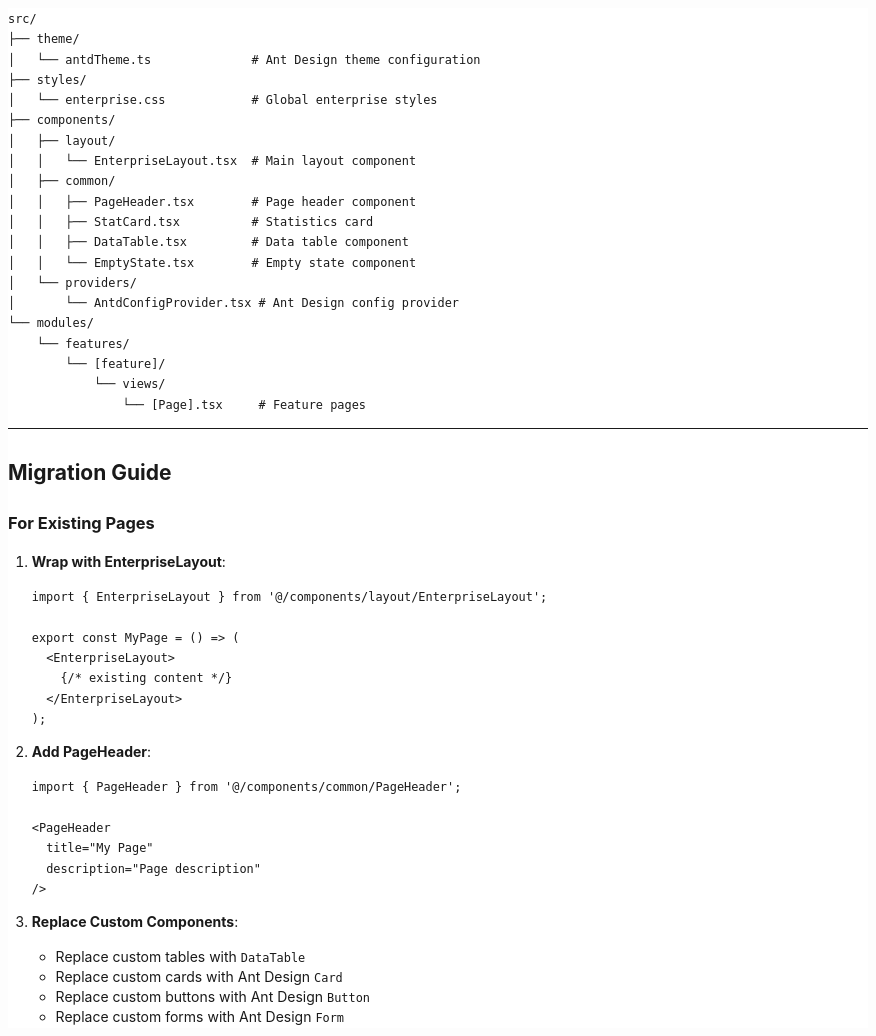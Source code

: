 ```
src/
├── theme/
│   └── antdTheme.ts              # Ant Design theme configuration
├── styles/
│   └── enterprise.css            # Global enterprise styles
├── components/
│   ├── layout/
│   │   └── EnterpriseLayout.tsx  # Main layout component
│   ├── common/
│   │   ├── PageHeader.tsx        # Page header component
│   │   ├── StatCard.tsx          # Statistics card
│   │   ├── DataTable.tsx         # Data table component
│   │   └── EmptyState.tsx        # Empty state component
│   └── providers/
│       └── AntdConfigProvider.tsx # Ant Design config provider
└── modules/
    └── features/
        └── [feature]/
            └── views/
                └── [Page].tsx     # Feature pages
```

---

## Migration Guide

### For Existing Pages

1. **Wrap with EnterpriseLayout**:
   ```tsx
   import { EnterpriseLayout } from '@/components/layout/EnterpriseLayout';
   
   export const MyPage = () => (
     <EnterpriseLayout>
       {/* existing content */}
     </EnterpriseLayout>
   );
   ```

2. **Add PageHeader**:
   ```tsx
   import { PageHeader } from '@/components/common/PageHeader';
   
   <PageHeader
     title="My Page"
     description="Page description"
   />
   ```

3. **Replace Custom Components**:
   - Replace custom tables with `DataTable`
   - Replace custom cards with Ant Design `Card`
   - Replace custom buttons with Ant Design `Button`
   - Replace custom forms with Ant Design `Form`
